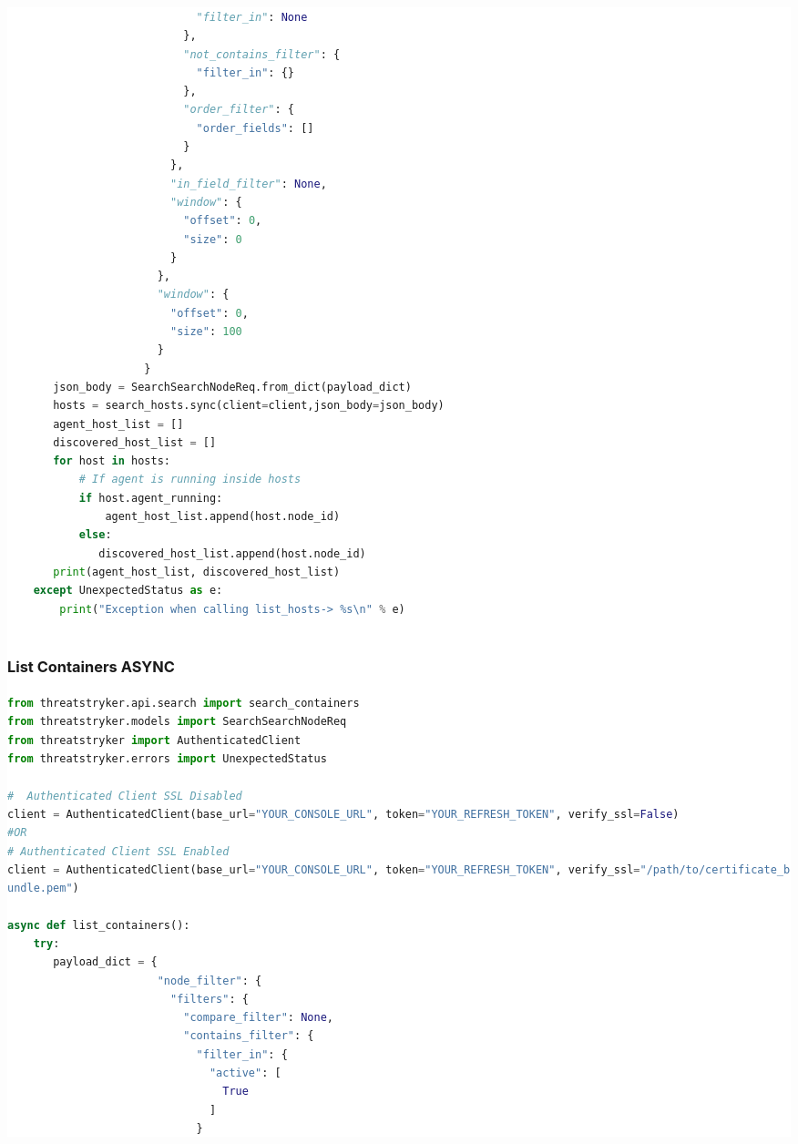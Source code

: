 ```python
                             "filter_in": None
                           },
                           "not_contains_filter": {
                             "filter_in": {}
                           },
                           "order_filter": {
                             "order_fields": []
                           }
                         },
                         "in_field_filter": None,
                         "window": {
                           "offset": 0,
                           "size": 0
                         }
                       },
                       "window": {
                         "offset": 0,
                         "size": 100
                       }
                     }
       json_body = SearchSearchNodeReq.from_dict(payload_dict)
       hosts = search_hosts.sync(client=client,json_body=json_body)
       agent_host_list = []
       discovered_host_list = []
       for host in hosts:
           # If agent is running inside hosts
           if host.agent_running:
               agent_host_list.append(host.node_id)
           else:
              discovered_host_list.append(host.node_id)
       print(agent_host_list, discovered_host_list)
    except UnexpectedStatus as e:
        print("Exception when calling list_hosts-> %s\n" % e)
      
```
### List Containers ASYNC

```python
from threatstryker.api.search import search_containers
from threatstryker.models import SearchSearchNodeReq
from threatstryker import AuthenticatedClient
from threatstryker.errors import UnexpectedStatus

#  Authenticated Client SSL Disabled
client = AuthenticatedClient(base_url="YOUR_CONSOLE_URL", token="YOUR_REFRESH_TOKEN", verify_ssl=False)
#OR
# Authenticated Client SSL Enabled
client = AuthenticatedClient(base_url="YOUR_CONSOLE_URL", token="YOUR_REFRESH_TOKEN", verify_ssl="/path/to/certificate_bundle.pem")

async def list_containers():
    try:
       payload_dict = {
                       "node_filter": {
                         "filters": {
                           "compare_filter": None,
                           "contains_filter": {
                             "filter_in": {
                               "active": [
                                 True
                               ]
                             }
```